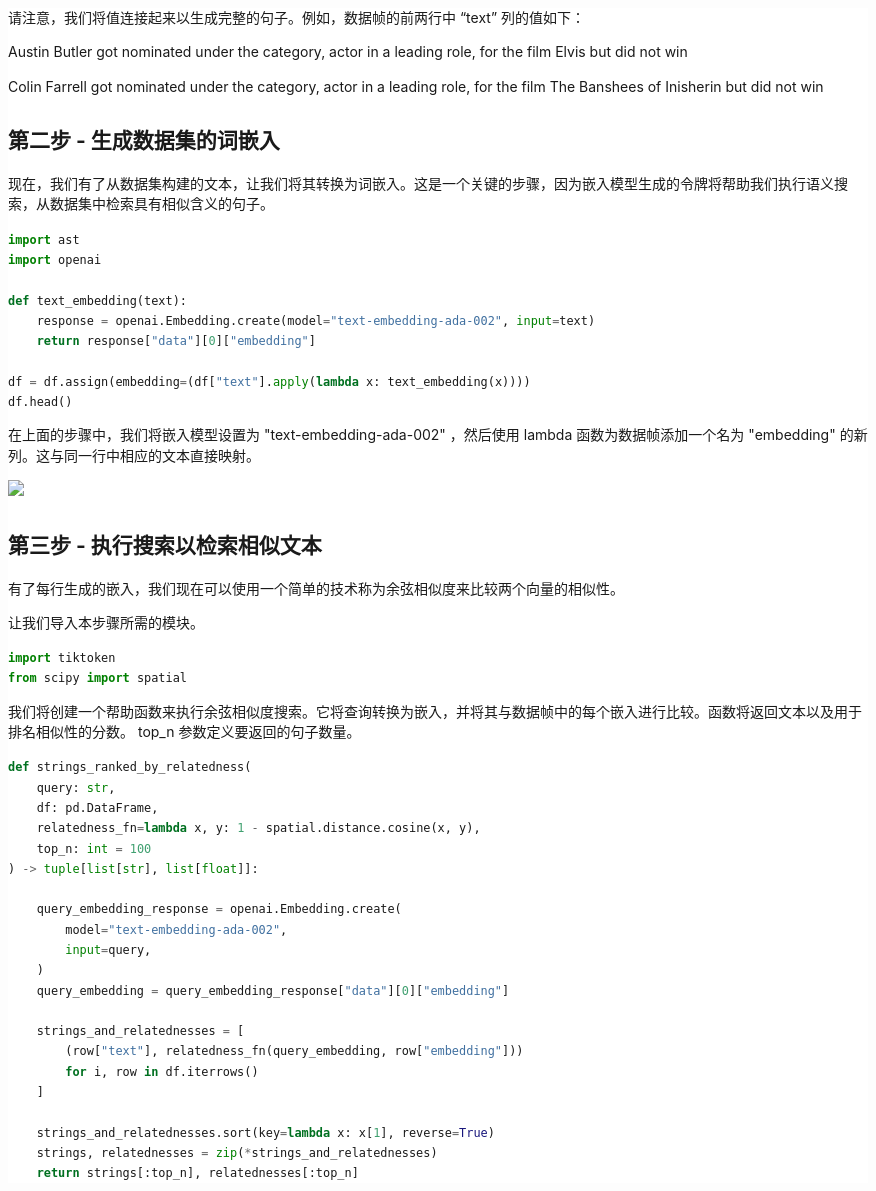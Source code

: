 请注意，我们将值连接起来以生成完整的句子。例如，数据帧的前两行中 “text” 列的值如下：

Austin Butler got nominated under the category, actor in a leading role, for the film Elvis but did not win

Colin Farrell got nominated under the category, actor in a leading role, for the film The Banshees of Inisherin but did not win

## 第二步 - 生成数据集的词嵌入

现在，我们有了从数据集构建的文本，让我们将其转换为词嵌入。这是一个关键的步骤，因为嵌入模型生成的令牌将帮助我们执行语义搜索，从数据集中检索具有相似含义的句子。

```python
import ast
import openai

def text_embedding(text):
    response = openai.Embedding.create(model="text-embedding-ada-002", input=text)
    return response["data"][0]["embedding"]

df = df.assign(embedding=(df["text"].apply(lambda x: text_embedding(x))))
df.head()
```

在上面的步骤中，我们将嵌入模型设置为 "text-embedding-ada-002" ，然后使用 lambda 函数为数据帧添加一个名为 "embedding" 的新列。这与同一行中相应的文本直接映射。

![](https://cdn.thenewstack.io/media/2023/07/ffcd6de0-rag-2-1024x256.jpg)

## 第三步 - 执行搜索以检索相似文本

有了每行生成的嵌入，我们现在可以使用一个简单的技术称为余弦相似度来比较两个向量的相似性。

让我们导入本步骤所需的模块。

```python
import tiktoken
from scipy import spatial
```

我们将创建一个帮助函数来执行余弦相似度搜索。它将查询转换为嵌入，并将其与数据帧中的每个嵌入进行比较。函数将返回文本以及用于排名相似性的分数。 top_n 参数定义要返回的句子数量。

```python
def strings_ranked_by_relatedness(
    query: str,
    df: pd.DataFrame,
    relatedness_fn=lambda x, y: 1 - spatial.distance.cosine(x, y),
    top_n: int = 100
) -> tuple[list[str], list[float]]:
    
    query_embedding_response = openai.Embedding.create(
        model="text-embedding-ada-002",
        input=query,
    )
    query_embedding = query_embedding_response["data"][0]["embedding"]

    strings_and_relatednesses = [
        (row["text"], relatedness_fn(query_embedding, row["embedding"]))
        for i, row in df.iterrows()
    ]

    strings_and_relatednesses.sort(key=lambda x: x[1], reverse=True)
    strings, relatednesses = zip(*strings_and_relatednesses)
    return strings[:top_n], relatednesses[:top_n]
```
